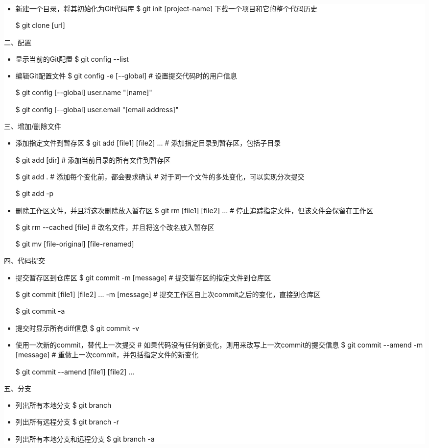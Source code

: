 + 新建一个目录，将其初始化为Git代码库
  $ git init [project-name] 下载一个项目和它的整个代码历史

  $ git clone [url]

二、配置

+ 显示当前的Git配置
  $ git config --list

+ 编辑Git配置文件
  $ git config -e [--global] # 设置提交代码时的用户信息
  
  $ git config [--global] user.name "[name]"
  
  $ git config [--global] user.email "[email address]"

三、增加/删除文件

+ 添加指定文件到暂存区
  $ git add [file1] [file2] ... # 添加指定目录到暂存区，包括子目录

  $ git add [dir] # 添加当前目录的所有文件到暂存区

  $ git add . # 添加每个变化前，都会要求确认 # 对于同一个文件的多处变化，可以实现分次提交

  $ git add -p

+ 删除工作区文件，并且将这次删除放入暂存区
  $ git rm [file1] [file2] ... # 停止追踪指定文件，但该文件会保留在工作区

  $ git rm --cached [file] # 改名文件，并且将这个改名放入暂存区

  $ git mv [file-original] [file-renamed]


四、代码提交
+ 提交暂存区到仓库区
  $ git commit -m [message] # 提交暂存区的指定文件到仓库区

  $ git commit [file1] [file2] ... -m [message] # 提交工作区自上次commit之后的变化，直接到仓库区

  $ git commit -a

+ 提交时显示所有diff信息
  $ git commit -v

+ 使用一次新的commit，替代上一次提交 # 如果代码没有任何新变化，则用来改写上一次commit的提交信息
  $ git commit --amend -m [message] # 重做上一次commit，并包括指定文件的新变化

  $ git commit --amend [file1] [file2] ...


五、分支
+ 列出所有本地分支
$ git branch

+ 列出所有远程分支
$ git branch -r

+ 列出所有本地分支和远程分支
$ git branch -a
